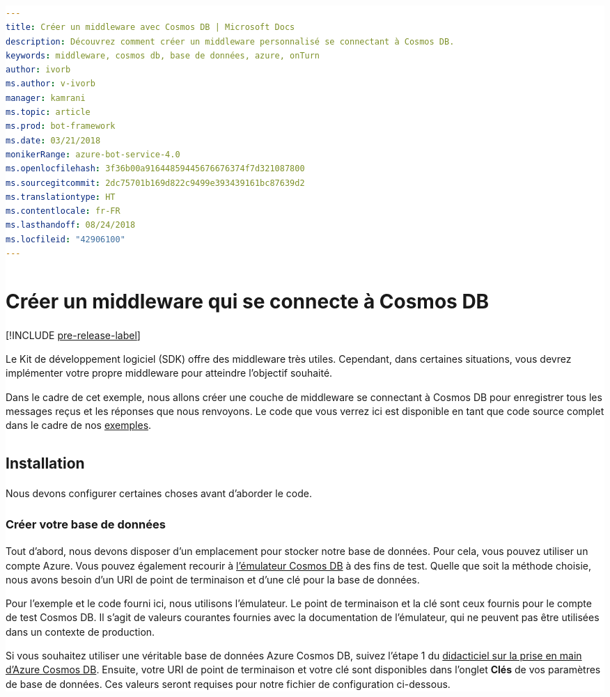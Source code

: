 ```yaml
---
title: Créer un middleware avec Cosmos DB | Microsoft Docs
description: Découvrez comment créer un middleware personnalisé se connectant à Cosmos DB.
keywords: middleware, cosmos db, base de données, azure, onTurn
author: ivorb
ms.author: v-ivorb
manager: kamrani
ms.topic: article
ms.prod: bot-framework
ms.date: 03/21/2018
monikerRange: azure-bot-service-4.0
ms.openlocfilehash: 3f36b00a91644859445676676374f7d321087800
ms.sourcegitcommit: 2dc75701b169d822c9499e393439161bc87639d2
ms.translationtype: HT
ms.contentlocale: fr-FR
ms.lasthandoff: 08/24/2018
ms.locfileid: "42906100"
---
```

# <a name="create-middleware-that-logs-in-cosmos-db"></a>Créer un middleware qui se connecte à Cosmos DB

[!INCLUDE [pre-release-label](../includes/pre-release-label.md)]

Le Kit de développement logiciel (SDK) offre des middleware très utiles. Cependant, dans certaines situations, vous devrez implémenter votre propre middleware pour atteindre l’objectif souhaité.

Dans le cadre de cet exemple, nous allons créer une couche de middleware se connectant à Cosmos DB pour enregistrer tous les messages reçus et les réponses que nous renvoyons. Le code que vous verrez ici est disponible en tant que code source complet dans le cadre de nos [exemples](../dotnet/bot-builder-dotnet-samples.md).

## <a name="set-up"></a>Installation

Nous devons configurer certaines choses avant d’aborder le code.

### <a name="create-your-database"></a>Créer votre base de données

Tout d’abord, nous devons disposer d’un emplacement pour stocker notre base de données.  Pour cela, vous pouvez utiliser un compte Azure. Vous pouvez également recourir à [l’émulateur Cosmos DB](https://docs.microsoft.com/en-us/azure/cosmos-db/local-emulator) à des fins de test. Quelle que soit la méthode choisie, nous avons besoin d’un URI de point de terminaison et d’une clé pour la base de données.

Pour l’exemple et le code fourni ici, nous utilisons l’émulateur. Le point de terminaison et la clé sont ceux fournis pour le compte de test Cosmos DB. Il s’agit de valeurs courantes fournies avec la documentation de l’émulateur, qui ne peuvent pas être utilisées dans un contexte de production.

Si vous souhaitez utiliser une véritable base de données Azure Cosmos DB, suivez l’étape 1 du [didacticiel sur la prise en main d’Azure Cosmos DB](https://docs.microsoft.com/en-us/azure/cosmos-db/sql-api-get-started). Ensuite, votre URI de point de terminaison et votre clé sont disponibles dans l’onglet **Clés** de vos paramètres de base de données. Ces valeurs seront requises pour notre fichier de configuration ci-dessous.
